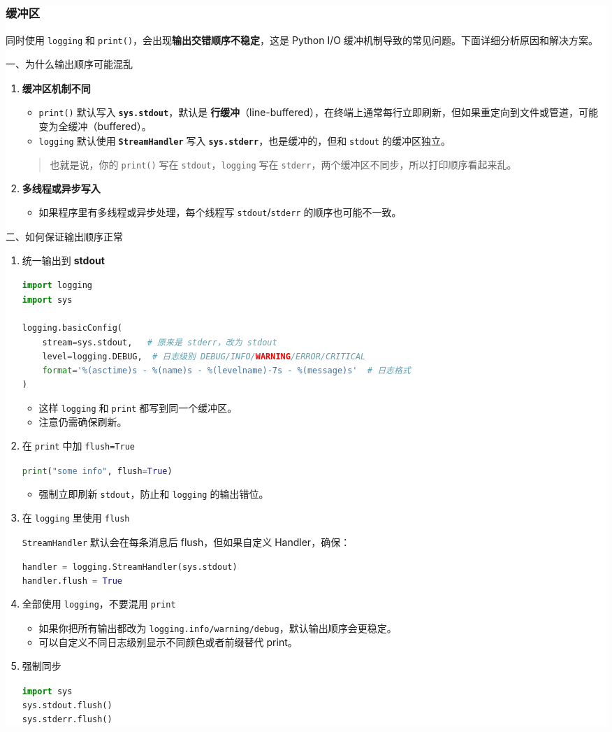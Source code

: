 ### 缓冲区

同时使用 `logging` 和 `print()`，会出现**输出交错顺序不稳定**，这是 Python I/O 缓冲机制导致的常见问题。下面详细分析原因和解决方案。

一、为什么输出顺序可能混乱

1. **缓冲区机制不同**

   - `print()` 默认写入 **`sys.stdout`**，默认是 **行缓冲**（line-buffered），在终端上通常每行立即刷新，但如果重定向到文件或管道，可能变为全缓冲（buffered）。
   - `logging` 默认使用 **`StreamHandler`** 写入 **`sys.stderr`**，也是缓冲的，但和 `stdout` 的缓冲区独立。

   > 也就是说，你的 `print()` 写在 `stdout`，`logging` 写在 `stderr`，两个缓冲区不同步，所以打印顺序看起来乱。

2. **多线程或异步写入**

   - 如果程序里有多线程或异步处理，每个线程写 `stdout`/`stderr` 的顺序也可能不一致。

二、如何保证输出顺序正常

1. 统一输出到 **stdout**

   ```python
   import logging
   import sys

   logging.basicConfig(
       stream=sys.stdout,   # 原来是 stderr，改为 stdout
       level=logging.DEBUG,  # 日志级别 DEBUG/INFO/WARNING/ERROR/CRITICAL
       format='%(asctime)s - %(name)s - %(levelname)-7s - %(message)s'  # 日志格式
   )
   ```

   - 这样 `logging` 和 `print` 都写到同一个缓冲区。
   - 注意仍需确保刷新。

2. 在 `print` 中加 `flush=True`

   ```python
   print("some info", flush=True)
   ```

   - 强制立即刷新 `stdout`，防止和 `logging` 的输出错位。

3. 在 `logging` 里使用 `flush`

   `StreamHandler` 默认会在每条消息后 flush，但如果自定义 Handler，确保：

   ```python
   handler = logging.StreamHandler(sys.stdout)
   handler.flush = True
   ```

4. 全部使用 `logging`，不要混用 `print`

   - 如果你把所有输出都改为 `logging.info/warning/debug`，默认输出顺序会更稳定。
   - 可以自定义不同日志级别显示不同颜色或者前缀替代 print。

5. 强制同步

   ```python
   import sys
   sys.stdout.flush()
   sys.stderr.flush()
   ```
